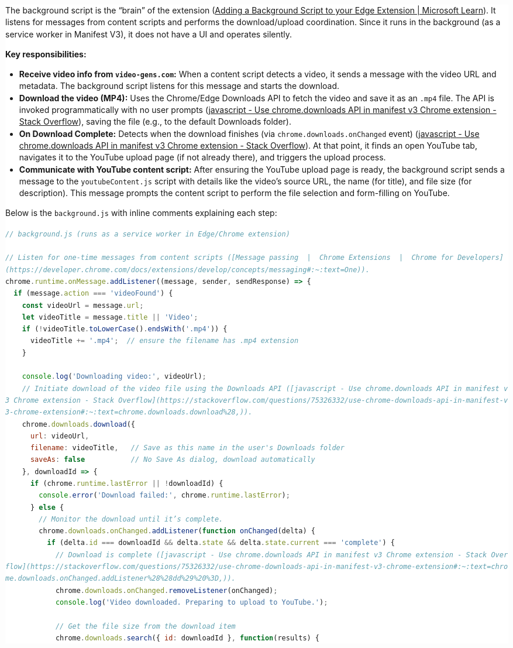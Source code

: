 The background script is the “brain” of the extension ([Adding a Background Script to your Edge Extension | Microsoft Learn](https://learn.microsoft.com/en-us/shows/one-dev-minute/adding-background-script-to-you-edge-extension#:~:text=Learn%20how%20to%20make%20a,ms%2FEdgeExtensionsDocs)). It listens for messages from content scripts and performs the download/upload coordination. Since it runs in the background (as a service worker in Manifest V3), it does not have a UI and operates silently.

**Key responsibilities:**

- **Receive video info from `video-gens.com`:** When a content script detects a video, it sends a message with the video URL and metadata. The background script listens for this message and starts the download.
- **Download the video (MP4):** Uses the Chrome/Edge Downloads API to fetch the video and save it as an `.mp4` file. The API is invoked programmatically with no user prompts ([javascript - Use chrome.downloads API in manifest v3 Chrome extension - Stack Overflow](https://stackoverflow.com/questions/75326332/use-chrome-downloads-api-in-manifest-v3-chrome-extension#:~:text=chrome.downloads.download%28,)), saving the file (e.g., to the default Downloads folder).
- **On Download Complete:** Detects when the download finishes (via `chrome.downloads.onChanged` event) ([javascript - Use chrome.downloads API in manifest v3 Chrome extension - Stack Overflow](https://stackoverflow.com/questions/75326332/use-chrome-downloads-api-in-manifest-v3-chrome-extension#:~:text=chrome.downloads.onChanged.addListener%28%28dd%29%20%3D,)). At that point, it finds an open YouTube tab, navigates it to the YouTube upload page (if not already there), and triggers the upload process.
- **Communicate with YouTube content script:** After ensuring the YouTube upload page is ready, the background script sends a message to the `youtubeContent.js` script with details like the video’s source URL, the name (for title), and file size (for description). This message prompts the content script to perform the file selection and form-filling on YouTube.

Below is the `background.js` with inline comments explaining each step:

```js
// background.js (runs as a service worker in Edge/Chrome extension)

// Listen for one-time messages from content scripts ([Message passing  |  Chrome Extensions  |  Chrome for Developers](https://developer.chrome.com/docs/extensions/develop/concepts/messaging#:~:text=One)).
chrome.runtime.onMessage.addListener((message, sender, sendResponse) => {
  if (message.action === 'videoFound') {
    const videoUrl = message.url;
    let videoTitle = message.title || 'Video';
    if (!videoTitle.toLowerCase().endsWith('.mp4')) {
      videoTitle += '.mp4';  // ensure the filename has .mp4 extension
    }

    console.log('Downloading video:', videoUrl);
    // Initiate download of the video file using the Downloads API ([javascript - Use chrome.downloads API in manifest v3 Chrome extension - Stack Overflow](https://stackoverflow.com/questions/75326332/use-chrome-downloads-api-in-manifest-v3-chrome-extension#:~:text=chrome.downloads.download%28,)).
    chrome.downloads.download({
      url: videoUrl,
      filename: videoTitle,   // Save as this name in the user's Downloads folder
      saveAs: false           // No Save As dialog, download automatically
    }, downloadId => {
      if (chrome.runtime.lastError || !downloadId) {
        console.error('Download failed:', chrome.runtime.lastError);
      } else {
        // Monitor the download until it’s complete.
        chrome.downloads.onChanged.addListener(function onChanged(delta) {
          if (delta.id === downloadId && delta.state && delta.state.current === 'complete') {
            // Download is complete ([javascript - Use chrome.downloads API in manifest v3 Chrome extension - Stack Overflow](https://stackoverflow.com/questions/75326332/use-chrome-downloads-api-in-manifest-v3-chrome-extension#:~:text=chrome.downloads.onChanged.addListener%28%28dd%29%20%3D,)).
            chrome.downloads.onChanged.removeListener(onChanged);
            console.log('Video downloaded. Preparing to upload to YouTube.');

            // Get the file size from the download item
            chrome.downloads.search({ id: downloadId }, function(results) {
```